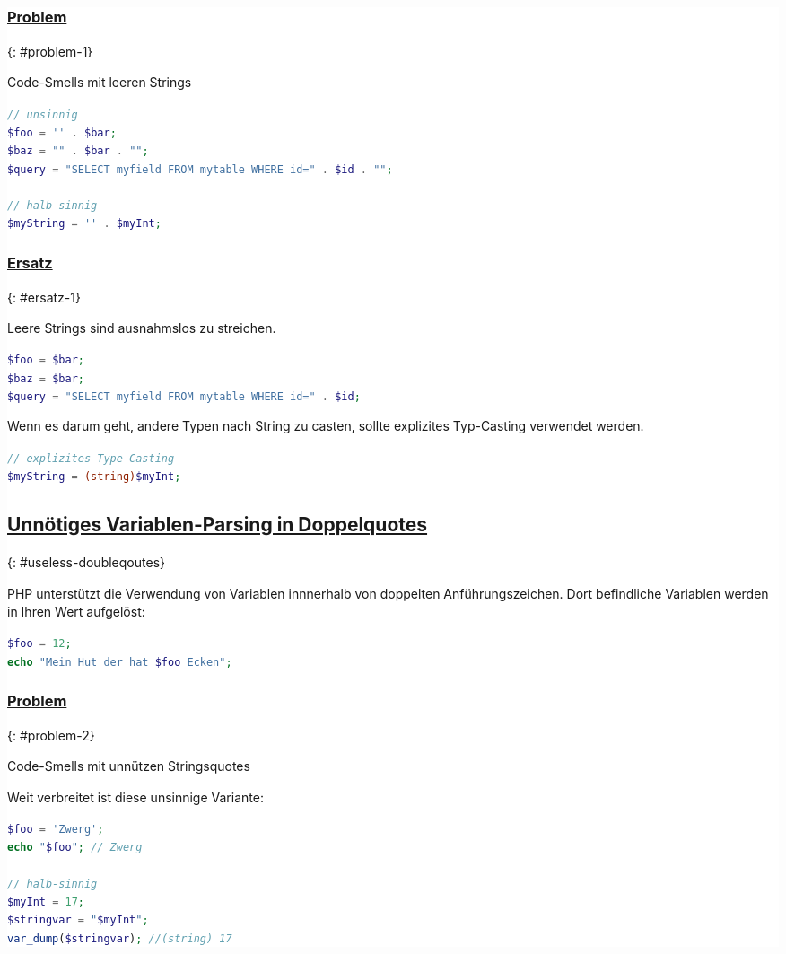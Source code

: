 
### [Problem](#problem-1)
{: #problem-1}

Code-Smells mit leeren Strings

~~~ php
// unsinnig
$foo = '' . $bar;
$baz = "" . $bar . "";
$query = "SELECT myfield FROM mytable WHERE id=" . $id . "";

// halb-sinnig
$myString = '' . $myInt;
~~~


### [Ersatz](#ersatz-1)
{: #ersatz-1}

Leere Strings sind ausnahmslos zu streichen.

~~~ php
$foo = $bar;
$baz = $bar;
$query = "SELECT myfield FROM mytable WHERE id=" . $id;
~~~

Wenn es darum geht, andere Typen nach String zu casten, sollte explizites Typ-Casting verwendet werden.

~~~ php
// explizites Type-Casting
$myString = (string)$myInt;
~~~

## [Unnötiges Variablen-Parsing in Doppelquotes](#useless-doubleqoutes)
{: #useless-doubleqoutes}

PHP unterstützt die Verwendung von Variablen innnerhalb von doppelten Anführungszeichen. Dort befindliche Variablen werden in Ihren Wert aufgelöst:

~~~ php
$foo = 12;
echo "Mein Hut der hat $foo Ecken";
~~~


### [Problem](#problem-2)
{: #problem-2}

Code-Smells mit unnützen Stringsquotes

Weit verbreitet ist diese unsinnige Variante:

~~~ php
$foo = 'Zwerg';
echo "$foo"; // Zwerg

// halb-sinnig
$myInt = 17;
$stringvar = "$myInt";
var_dump($stringvar); //(string) 17
~~~
